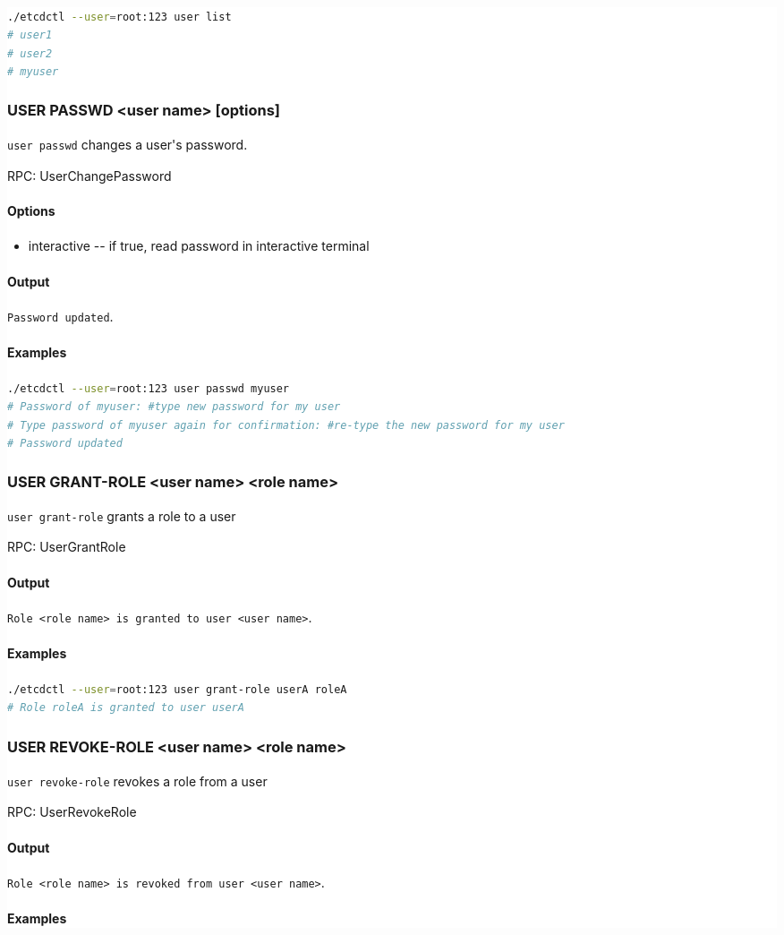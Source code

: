 ```bash
./etcdctl --user=root:123 user list
# user1
# user2
# myuser
```

### USER PASSWD \<user name\> [options]

`user passwd` changes a user's password.

RPC: UserChangePassword

#### Options

- interactive -- if true, read password in interactive terminal

#### Output

`Password updated`.

#### Examples

```bash
./etcdctl --user=root:123 user passwd myuser
# Password of myuser: #type new password for my user
# Type password of myuser again for confirmation: #re-type the new password for my user
# Password updated
```

### USER GRANT-ROLE \<user name\> \<role name\>

`user grant-role` grants a role to a user

RPC: UserGrantRole

#### Output

`Role <role name> is granted to user <user name>`.

#### Examples

```bash
./etcdctl --user=root:123 user grant-role userA roleA
# Role roleA is granted to user userA
```

### USER REVOKE-ROLE \<user name\> \<role name\>

`user revoke-role` revokes a role from a user

RPC: UserRevokeRole

#### Output

`Role <role name> is revoked from user <user name>`.

#### Examples


[mirror]: ./doc/mirror_maker.md
[etcd]: https://github.com/coreos/etcd
[READMEv2]: READMEv2.md
[v2key]: ../store/node_extern.go#L28-L37
[v3key]: ../mvcc/mvccpb/kv.proto#L12-L29
[etcdrpc]: ../etcdserver/etcdserverpb/rpc.proto
[storagerpc]: ../mvcc/mvccpb/kv.proto
[member_list_rpc]: ../etcdserver/etcdserverpb/rpc.proto#L493-L497